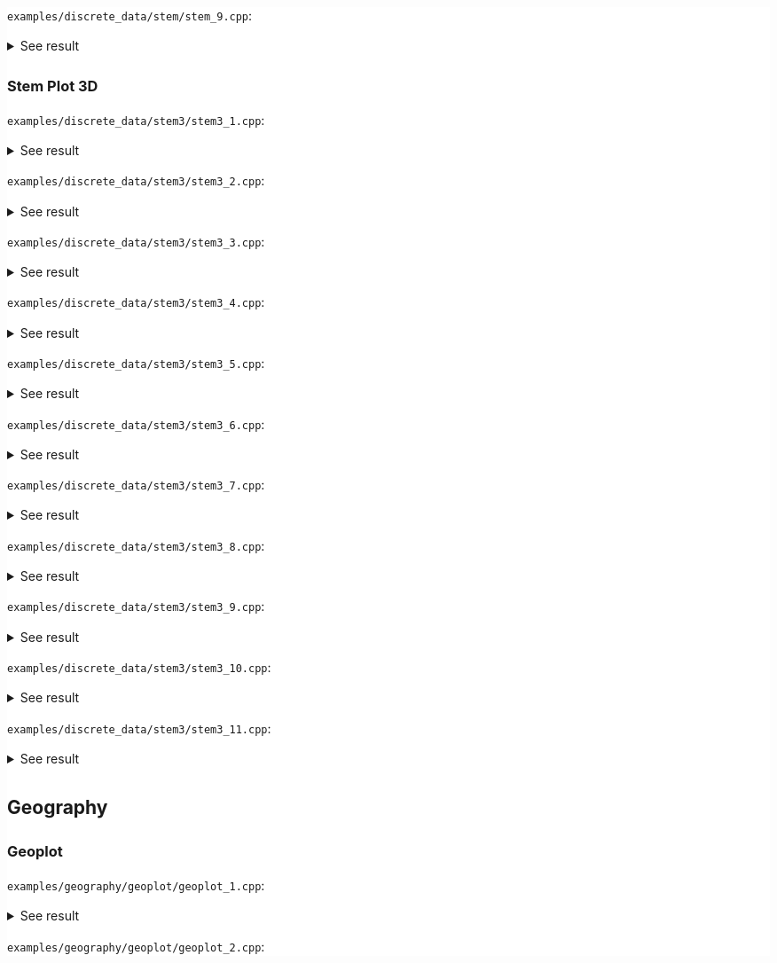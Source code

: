 <a name="stem_9"></a>`examples/discrete_data/stem/stem_9.cpp`: 

<details><summary>See result</summary></details>


### Stem Plot 3D

<a name="stem3_1"></a>`examples/discrete_data/stem3/stem3_1.cpp`: 

<details><summary>See result</summary></details>

<a name="stem3_2"></a>`examples/discrete_data/stem3/stem3_2.cpp`: 

<details><summary>See result</summary></details>

<a name="stem3_3"></a>`examples/discrete_data/stem3/stem3_3.cpp`: 

<details><summary>See result</summary></details>

<a name="stem3_4"></a>`examples/discrete_data/stem3/stem3_4.cpp`: 

<details><summary>See result</summary></details>

<a name="stem3_5"></a>`examples/discrete_data/stem3/stem3_5.cpp`: 

<details><summary>See result</summary></details>

<a name="stem3_6"></a>`examples/discrete_data/stem3/stem3_6.cpp`: 

<details><summary>See result</summary></details>

<a name="stem3_7"></a>`examples/discrete_data/stem3/stem3_7.cpp`: 

<details><summary>See result</summary></details>

<a name="stem3_8"></a>`examples/discrete_data/stem3/stem3_8.cpp`: 

<details><summary>See result</summary></details>

<a name="stem3_9"></a>`examples/discrete_data/stem3/stem3_9.cpp`: 

<details><summary>See result</summary></details>

<a name="stem3_10"></a>`examples/discrete_data/stem3/stem3_10.cpp`: 

<details><summary>See result</summary></details>

<a name="stem3_11"></a>`examples/discrete_data/stem3/stem3_11.cpp`: 

<details><summary>See result</summary></details>


## Geography


### Geoplot

<a name="geoplot_1"></a>`examples/geography/geoplot/geoplot_1.cpp`: 

<details><summary>See result</summary></details>

<a name="geoplot_2"></a>`examples/geography/geoplot/geoplot_2.cpp`: 
